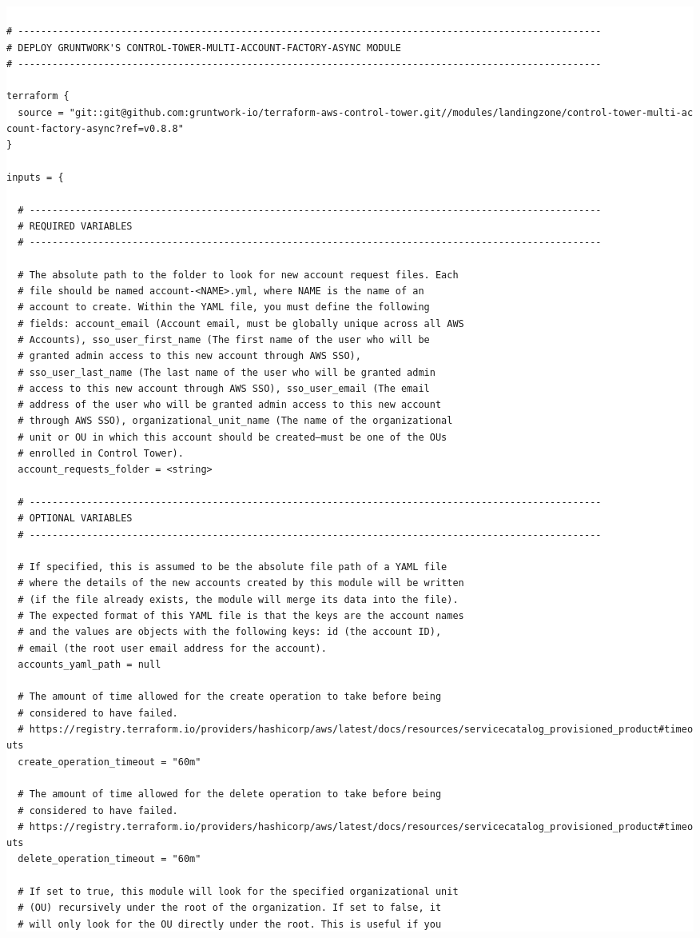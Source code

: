 ```hcl title="terragrunt.hcl"

# ------------------------------------------------------------------------------------------------------
# DEPLOY GRUNTWORK'S CONTROL-TOWER-MULTI-ACCOUNT-FACTORY-ASYNC MODULE
# ------------------------------------------------------------------------------------------------------

terraform {
  source = "git::git@github.com:gruntwork-io/terraform-aws-control-tower.git//modules/landingzone/control-tower-multi-account-factory-async?ref=v0.8.8"
}

inputs = {

  # ----------------------------------------------------------------------------------------------------
  # REQUIRED VARIABLES
  # ----------------------------------------------------------------------------------------------------

  # The absolute path to the folder to look for new account request files. Each
  # file should be named account-<NAME>.yml, where NAME is the name of an
  # account to create. Within the YAML file, you must define the following
  # fields: account_email (Account email, must be globally unique across all AWS
  # Accounts), sso_user_first_name (The first name of the user who will be
  # granted admin access to this new account through AWS SSO),
  # sso_user_last_name (The last name of the user who will be granted admin
  # access to this new account through AWS SSO), sso_user_email (The email
  # address of the user who will be granted admin access to this new account
  # through AWS SSO), organizational_unit_name (The name of the organizational
  # unit or OU in which this account should be created—must be one of the OUs
  # enrolled in Control Tower).
  account_requests_folder = <string>

  # ----------------------------------------------------------------------------------------------------
  # OPTIONAL VARIABLES
  # ----------------------------------------------------------------------------------------------------

  # If specified, this is assumed to be the absolute file path of a YAML file
  # where the details of the new accounts created by this module will be written
  # (if the file already exists, the module will merge its data into the file).
  # The expected format of this YAML file is that the keys are the account names
  # and the values are objects with the following keys: id (the account ID),
  # email (the root user email address for the account).
  accounts_yaml_path = null

  # The amount of time allowed for the create operation to take before being
  # considered to have failed.
  # https://registry.terraform.io/providers/hashicorp/aws/latest/docs/resources/servicecatalog_provisioned_product#timeouts
  create_operation_timeout = "60m"

  # The amount of time allowed for the delete operation to take before being
  # considered to have failed.
  # https://registry.terraform.io/providers/hashicorp/aws/latest/docs/resources/servicecatalog_provisioned_product#timeouts
  delete_operation_timeout = "60m"

  # If set to true, this module will look for the specified organizational unit
  # (OU) recursively under the root of the organization. If set to false, it
  # will only look for the OU directly under the root. This is useful if you
```